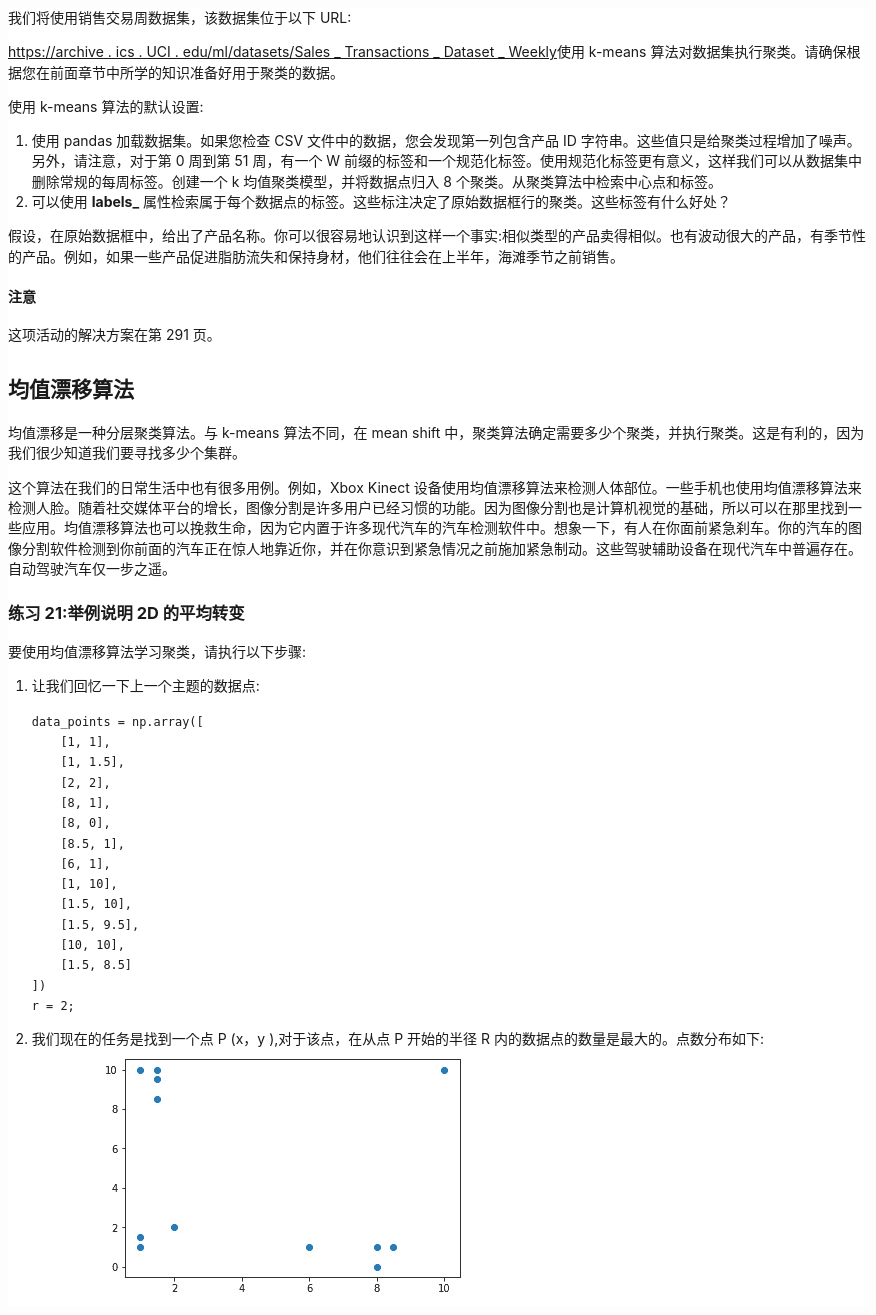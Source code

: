 我们将使用销售交易周数据集，该数据集位于以下 URL:

[https://archive . ics . UCI . edu/ml/datasets/Sales _ Transactions _ Dataset _ Weekly](https://archive.ics.uci.edu/ml/datasets/Sales_Transactions_Dataset_Weekly)使用 k-means 算法对数据集执行聚类。请确保根据您在前面章节中所学的知识准备好用于聚类的数据。

使用 k-means 算法的默认设置:

1.  使用 pandas 加载数据集。如果您检查 CSV 文件中的数据，您会发现第一列包含产品 ID 字符串。这些值只是给聚类过程增加了噪声。另外，请注意，对于第 0 周到第 51 周，有一个 W 前缀的标签和一个规范化标签。使用规范化标签更有意义，这样我们可以从数据集中删除常规的每周标签。创建一个 k 均值聚类模型，并将数据点归入 8 个聚类。从聚类算法中检索中心点和标签。
2.  可以使用 **labels_** 属性检索属于每个数据点的标签。这些标注决定了原始数据框行的聚类。这些标签有什么好处？

假设，在原始数据框中，给出了产品名称。你可以很容易地认识到这样一个事实:相似类型的产品卖得相似。也有波动很大的产品，有季节性的产品。例如，如果一些产品促进脂肪流失和保持身材，他们往往会在上半年，海滩季节之前销售。

#### 注意

这项活动的解决方案在第 291 页。

## 均值漂移算法

均值漂移是一种分层聚类算法。与 k-means 算法不同，在 mean shift 中，聚类算法确定需要多少个聚类，并执行聚类。这是有利的，因为我们很少知道我们要寻找多少个集群。

这个算法在我们的日常生活中也有很多用例。例如，Xbox Kinect 设备使用均值漂移算法来检测人体部位。一些手机也使用均值漂移算法来检测人脸。随着社交媒体平台的增长，图像分割是许多用户已经习惯的功能。因为图像分割也是计算机视觉的基础，所以可以在那里找到一些应用。均值漂移算法也可以挽救生命，因为它内置于许多现代汽车的汽车检测软件中。想象一下，有人在你面前紧急刹车。你的汽车的图像分割软件检测到你前面的汽车正在惊人地靠近你，并在你意识到紧急情况之前施加紧急制动。这些驾驶辅助设备在现代汽车中普遍存在。自动驾驶汽车仅一步之遥。

### 练习 21:举例说明 2D 的平均转变

要使用均值漂移算法学习聚类，请执行以下步骤:

1.  让我们回忆一下上一个主题的数据点:

    ```
    data_points = np.array([
        [1, 1], 
        [1, 1.5],
        [2, 2],
        [8, 1],
        [8, 0],
        [8.5, 1],
        [6, 1],
        [1, 10],
        [1.5, 10],
        [1.5, 9.5],
        [10, 10],
        [1.5, 8.5]
    ])
    r = 2;
    ```

2.  我们现在的任务是找到一个点 P (x，y ),对于该点，在从点 P 开始的半径 R 内的数据点的数量是最大的。点数分布如下:![](img/6.6.jpg)
